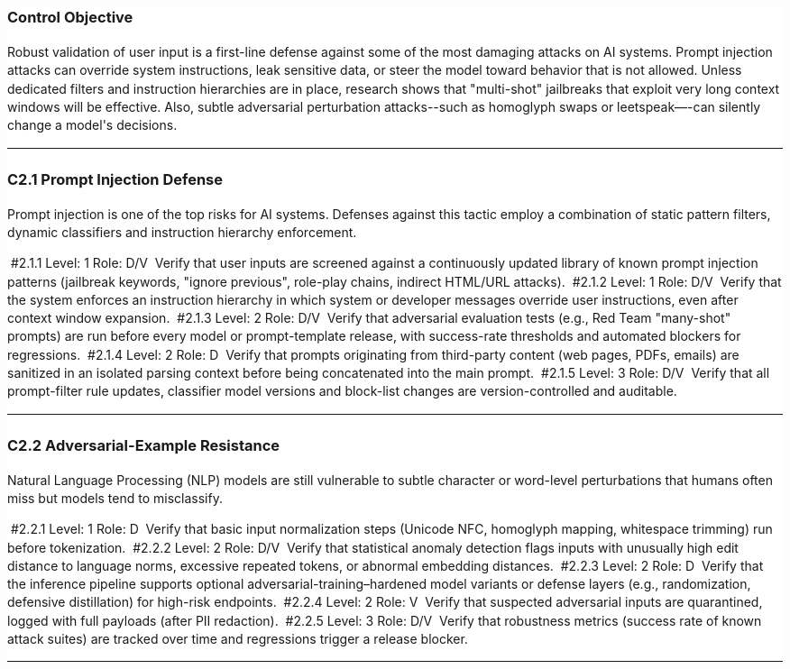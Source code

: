 ### Control Objective

Robust validation of user input is a first-line defense against some of the most damaging attacks on AI systems. Prompt injection attacks can override system instructions, leak sensitive data, or steer the model toward behavior that is not allowed. Unless dedicated filters and instruction hierarchies are in place, research shows that "multi-shot" jailbreaks that exploit very long context windows will be effective. Also, subtle adversarial perturbation attacks--such as homoglyph swaps or leetspeak—-can silently change a model's decisions.

---

### C2.1 Prompt Injection Defense

Prompt injection is one of the top risks for AI systems. Defenses against this tactic employ a combination of static pattern filters, dynamic classifiers and instruction hierarchy enforcement.

 #2.1.1    Level: 1    Role: D/V
 Verify that user inputs are screened against a continuously updated library of known prompt injection patterns (jailbreak keywords, "ignore previous", role-play chains, indirect HTML/URL attacks).
 #2.1.2    Level: 1    Role: D/V
 Verify that the system enforces an instruction hierarchy in which system or developer messages override user instructions, even after context window expansion.
 #2.1.3    Level: 2    Role: D/V
 Verify that adversarial evaluation tests (e.g., Red Team "many-shot" prompts) are run before every model or prompt-template release, with success-rate thresholds and automated blockers for regressions.
 #2.1.4    Level: 2    Role: D
 Verify that prompts originating from third-party content (web pages, PDFs, emails) are sanitized in an isolated parsing context before being concatenated into the main prompt.
 #2.1.5    Level: 3    Role: D/V
 Verify that all prompt-filter rule updates, classifier model versions and block-list changes are version-controlled and auditable.

---

### C2.2 Adversarial-Example Resistance

Natural Language Processing (NLP) models are still vulnerable to subtle character or word-level perturbations that humans often miss but models tend to misclassify.

 #2.2.1    Level: 1    Role: D
 Verify that basic input normalization steps (Unicode NFC, homoglyph mapping, whitespace trimming) run before tokenization.
 #2.2.2    Level: 2    Role: D/V
 Verify that statistical anomaly detection flags inputs with unusually high edit distance to language norms, excessive repeated tokens, or abnormal embedding distances.
 #2.2.3    Level: 2    Role: D
 Verify that the inference pipeline supports optional adversarial-training–hardened model variants or defense layers (e.g., randomization, defensive distillation) for high-risk endpoints.
 #2.2.4    Level: 2    Role: V
 Verify that suspected adversarial inputs are quarantined, logged with full payloads (after PII redaction).
 #2.2.5    Level: 3    Role: D/V
 Verify that robustness metrics (success rate of known attack suites) are tracked over time and regressions trigger a release blocker.

---
